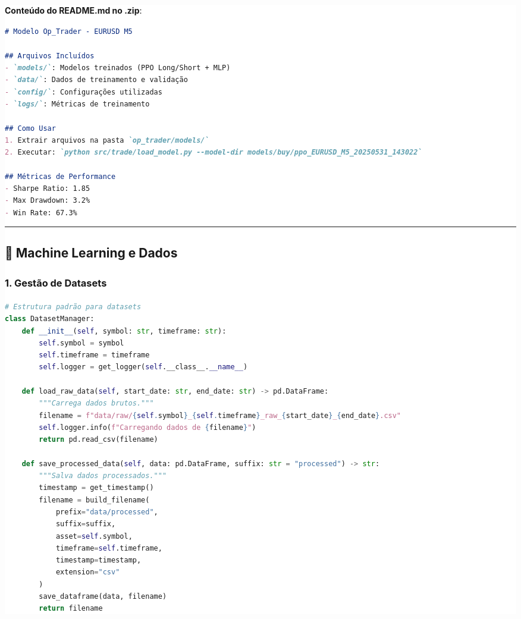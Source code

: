 **Conteúdo do README.md no .zip**:
```markdown
# Modelo Op_Trader - EURUSD M5

## Arquivos Incluídos
- `models/`: Modelos treinados (PPO Long/Short + MLP)
- `data/`: Dados de treinamento e validação
- `config/`: Configurações utilizadas
- `logs/`: Métricas de treinamento

## Como Usar
1. Extrair arquivos na pasta `op_trader/models/`
2. Executar: `python src/trade/load_model.py --model-dir models/buy/ppo_EURUSD_M5_20250531_143022`

## Métricas de Performance
- Sharpe Ratio: 1.85
- Max Drawdown: 3.2%
- Win Rate: 67.3%
```

---

## 🤖 Machine Learning e Dados

### 1. Gestão de Datasets

```python
# Estrutura padrão para datasets
class DatasetManager:
    def __init__(self, symbol: str, timeframe: str):
        self.symbol = symbol
        self.timeframe = timeframe
        self.logger = get_logger(self.__class__.__name__)
    
    def load_raw_data(self, start_date: str, end_date: str) -> pd.DataFrame:
        """Carrega dados brutos."""
        filename = f"data/raw/{self.symbol}_{self.timeframe}_raw_{start_date}_{end_date}.csv"
        self.logger.info(f"Carregando dados de {filename}")
        return pd.read_csv(filename)
    
    def save_processed_data(self, data: pd.DataFrame, suffix: str = "processed") -> str:
        """Salva dados processados."""
        timestamp = get_timestamp()
        filename = build_filename(
            prefix="data/processed",
            suffix=suffix,
            asset=self.symbol,
            timeframe=self.timeframe,
            timestamp=timestamp,
            extension="csv"
        )
        save_dataframe(data, filename)
        return filename
```
